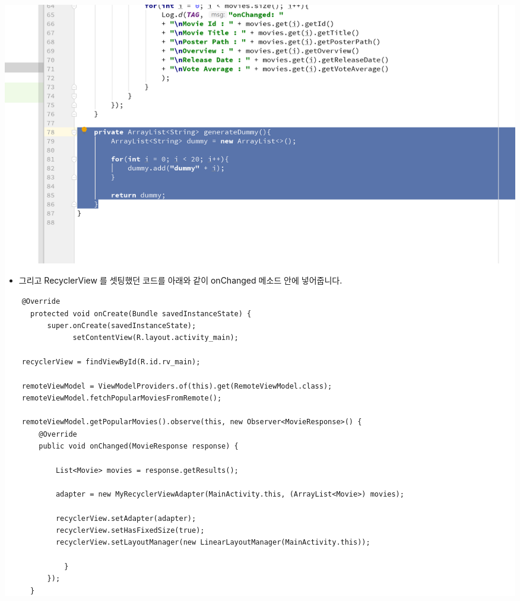 ![](Untitled-62bd15d5-f320-4b7f-8ad6-bb779a3e56be.png)

- 그리고 RecyclerView 를 셋팅했던 코드를 아래와 같이 onChanged 메소드 안에 넣어줍니다.

```
    @Override
      protected void onCreate(Bundle savedInstanceState) {
          super.onCreate(savedInstanceState);
    			setContentView(R.layout.activity_main);
    
    recyclerView = findViewById(R.id.rv_main);
    
    remoteViewModel = ViewModelProviders.of(this).get(RemoteViewModel.class);
    remoteViewModel.fetchPopularMoviesFromRemote();
    
    remoteViewModel.getPopularMovies().observe(this, new Observer<MovieResponse>() {
        @Override
        public void onChanged(MovieResponse response) {
    
            List<Movie> movies = response.getResults();
    
            adapter = new MyRecyclerViewAdapter(MainActivity.this, (ArrayList<Movie>) movies);
    
            recyclerView.setAdapter(adapter);
            recyclerView.setHasFixedSize(true);
            recyclerView.setLayoutManager(new LinearLayoutManager(MainActivity.this));
    
              }
          });
      }
```
